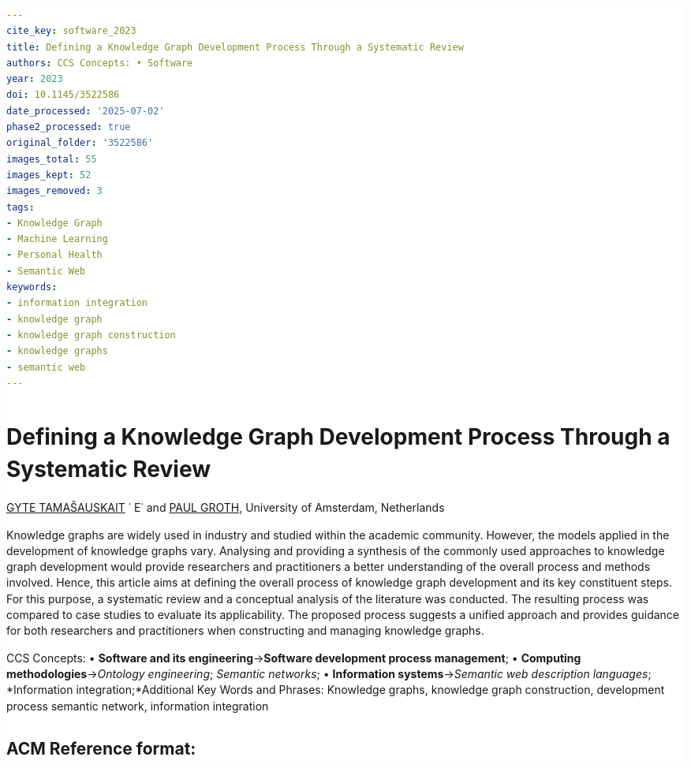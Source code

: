 ```yaml
---
cite_key: software_2023
title: Defining a Knowledge Graph Development Process Through a Systematic Review
authors: CCS Concepts: • Software
year: 2023
doi: 10.1145/3522586
date_processed: '2025-07-02'
phase2_processed: true
original_folder: '3522586'
images_total: 55
images_kept: 52
images_removed: 3
tags:
- Knowledge Graph
- Machine Learning
- Personal Health
- Semantic Web
keywords:
- information integration
- knowledge graph
- knowledge graph construction
- knowledge graphs
- semantic web
---
```





# Defining a Knowledge Graph Development Process Through a Systematic Review

[GYTE TAMAŠAUSKAIT](https://orcid.org/0000-0001-9033-4976) ˙ E˙ and [PAUL GROTH,](https://orcid.org/0000-0003-0183-6910) University of Amsterdam, Netherlands

Knowledge graphs are widely used in industry and studied within the academic community. However, the models applied in the development of knowledge graphs vary. Analysing and providing a synthesis of the commonly used approaches to knowledge graph development would provide researchers and practitioners a better understanding of the overall process and methods involved. Hence, this article aims at defining the overall process of knowledge graph development and its key constituent steps. For this purpose, a systematic review and a conceptual analysis of the literature was conducted. The resulting process was compared to case studies to evaluate its applicability. The proposed process suggests a unified approach and provides guidance for both researchers and practitioners when constructing and managing knowledge graphs.

CCS Concepts: • **Software and its engineering**→**Software development process management**; • **Computing methodologies**→*Ontology engineering*; *Semantic networks*; • **Information systems**→*Semantic web description languages*; *Information integration;*Additional Key Words and Phrases: Knowledge graphs, knowledge graph construction, development process semantic network, information integration

## ACM Reference format:
